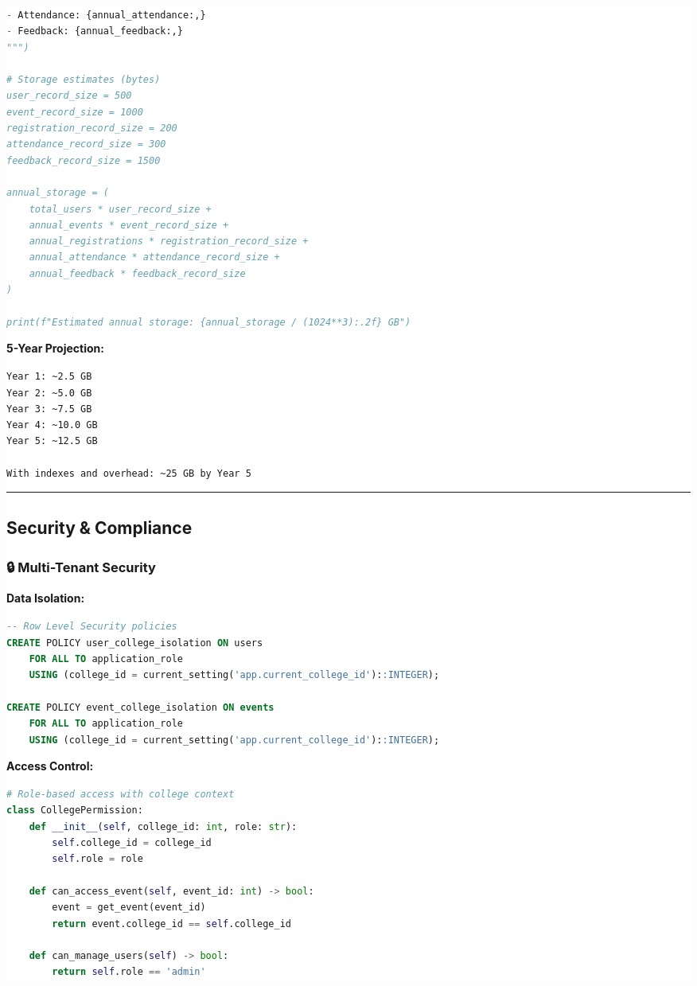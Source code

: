 ```python
- Attendance: {annual_attendance:,}
- Feedback: {annual_feedback:,}
""")

# Storage estimates (bytes)
user_record_size = 500
event_record_size = 1000
registration_record_size = 200
attendance_record_size = 300
feedback_record_size = 1500

annual_storage = (
    total_users * user_record_size +
    annual_events * event_record_size +
    annual_registrations * registration_record_size +
    annual_attendance * attendance_record_size +
    annual_feedback * feedback_record_size
)

print(f"Estimated annual storage: {annual_storage / (1024**3):.2f} GB")
```

**5-Year Projection:**
```
Year 1: ~2.5 GB
Year 2: ~5.0 GB
Year 3: ~7.5 GB
Year 4: ~10.0 GB
Year 5: ~12.5 GB

With indexes and overhead: ~25 GB by Year 5
```

---

## Security & Compliance

### 🔒 Multi-Tenant Security

**Data Isolation:**
```sql
-- Row Level Security policies
CREATE POLICY user_college_isolation ON users
    FOR ALL TO application_role
    USING (college_id = current_setting('app.current_college_id')::INTEGER);

CREATE POLICY event_college_isolation ON events
    FOR ALL TO application_role
    USING (college_id = current_setting('app.current_college_id')::INTEGER);
```

**Access Control:**
```python
# Role-based access with college context
class CollegePermission:
    def __init__(self, college_id: int, role: str):
        self.college_id = college_id
        self.role = role
    
    def can_access_event(self, event_id: int) -> bool:
        event = get_event(event_id)
        return event.college_id == self.college_id
    
    def can_manage_users(self) -> bool:
        return self.role == 'admin'
```